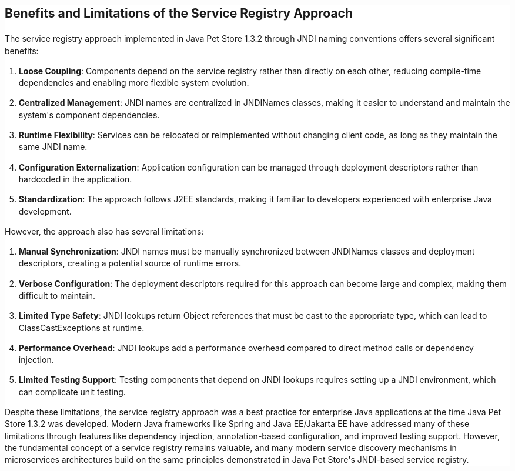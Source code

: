 ## Benefits and Limitations of the Service Registry Approach

The service registry approach implemented in Java Pet Store 1.3.2 through JNDI naming conventions offers several significant benefits:

1. **Loose Coupling**: Components depend on the service registry rather than directly on each other, reducing compile-time dependencies and enabling more flexible system evolution.

2. **Centralized Management**: JNDI names are centralized in JNDINames classes, making it easier to understand and maintain the system's component dependencies.

3. **Runtime Flexibility**: Services can be relocated or reimplemented without changing client code, as long as they maintain the same JNDI name.

4. **Configuration Externalization**: Application configuration can be managed through deployment descriptors rather than hardcoded in the application.

5. **Standardization**: The approach follows J2EE standards, making it familiar to developers experienced with enterprise Java development.

However, the approach also has several limitations:

1. **Manual Synchronization**: JNDI names must be manually synchronized between JNDINames classes and deployment descriptors, creating a potential source of runtime errors.

2. **Verbose Configuration**: The deployment descriptors required for this approach can become large and complex, making them difficult to maintain.

3. **Limited Type Safety**: JNDI lookups return Object references that must be cast to the appropriate type, which can lead to ClassCastExceptions at runtime.

4. **Performance Overhead**: JNDI lookups add a performance overhead compared to direct method calls or dependency injection.

5. **Limited Testing Support**: Testing components that depend on JNDI lookups requires setting up a JNDI environment, which can complicate unit testing.

Despite these limitations, the service registry approach was a best practice for enterprise Java applications at the time Java Pet Store 1.3.2 was developed. Modern Java frameworks like Spring and Java EE/Jakarta EE have addressed many of these limitations through features like dependency injection, annotation-based configuration, and improved testing support. However, the fundamental concept of a service registry remains valuable, and many modern service discovery mechanisms in microservices architectures build on the same principles demonstrated in Java Pet Store's JNDI-based service registry.

[Generated by the Sage AI expert workbench: 2025-03-29 21:37:00  https://sage-tech.ai/workbench]: #
